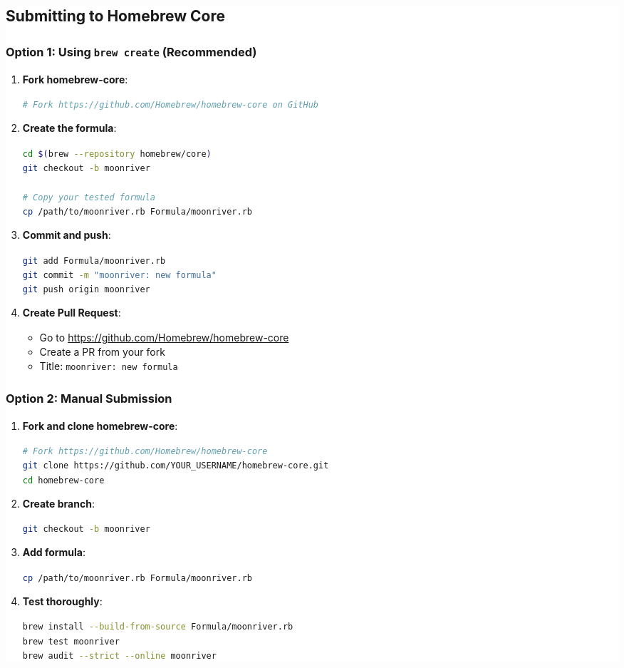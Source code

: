 
## Submitting to Homebrew Core

### Option 1: Using `brew create` (Recommended)

1. **Fork homebrew-core**:
   ```bash
   # Fork https://github.com/Homebrew/homebrew-core on GitHub
   ```

2. **Create the formula**:
   ```bash
   cd $(brew --repository homebrew/core)
   git checkout -b moonriver

   # Copy your tested formula
   cp /path/to/moonriver.rb Formula/moonriver.rb
   ```

3. **Commit and push**:
   ```bash
   git add Formula/moonriver.rb
   git commit -m "moonriver: new formula"
   git push origin moonriver
   ```

4. **Create Pull Request**:
   - Go to https://github.com/Homebrew/homebrew-core
   - Create a PR from your fork
   - Title: `moonriver: new formula`

### Option 2: Manual Submission

1. **Fork and clone homebrew-core**:
   ```bash
   # Fork https://github.com/Homebrew/homebrew-core
   git clone https://github.com/YOUR_USERNAME/homebrew-core.git
   cd homebrew-core
   ```

2. **Create branch**:
   ```bash
   git checkout -b moonriver
   ```

3. **Add formula**:
   ```bash
   cp /path/to/moonriver.rb Formula/moonriver.rb
   ```

4. **Test thoroughly**:
   ```bash
   brew install --build-from-source Formula/moonriver.rb
   brew test moonriver
   brew audit --strict --online moonriver
   ```
